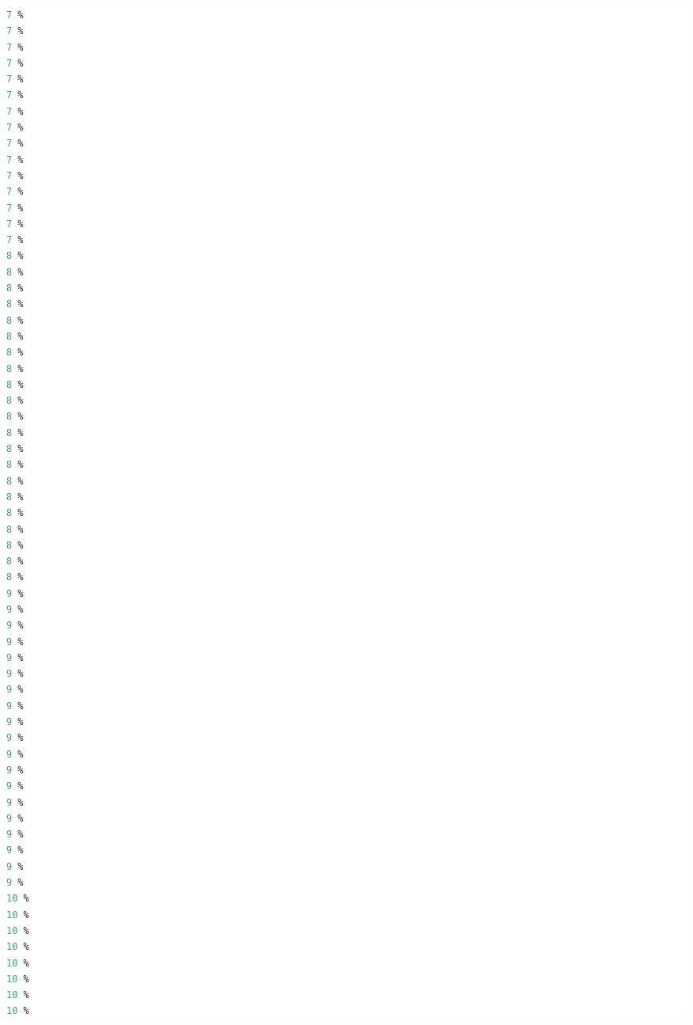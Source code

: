 ```r
7 %   
7 %   
7 %   
7 %   
7 %   
7 %   
7 %   
7 %   
7 %   
7 %   
7 %   
7 %   
7 %   
7 %   
7 %   
8 %   
8 %   
8 %   
8 %   
8 %   
8 %   
8 %   
8 %   
8 %   
8 %   
8 %   
8 %   
8 %   
8 %   
8 %   
8 %   
8 %   
8 %   
8 %   
8 %   
8 %   
9 %   
9 %   
9 %   
9 %   
9 %   
9 %   
9 %   
9 %   
9 %   
9 %   
9 %   
9 %   
9 %   
9 %   
9 %   
9 %   
9 %   
9 %   
9 %   
10 %   
10 %   
10 %   
10 %   
10 %   
10 %   
10 %   
10 %   
```